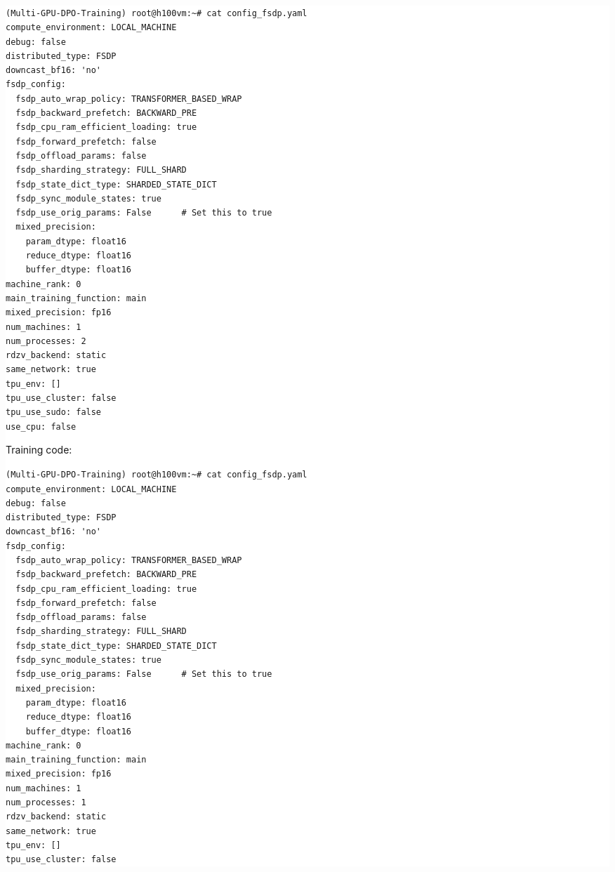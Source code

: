 ```
(Multi-GPU-DPO-Training) root@h100vm:~# cat config_fsdp.yaml
compute_environment: LOCAL_MACHINE
debug: false
distributed_type: FSDP
downcast_bf16: 'no'
fsdp_config:
  fsdp_auto_wrap_policy: TRANSFORMER_BASED_WRAP
  fsdp_backward_prefetch: BACKWARD_PRE
  fsdp_cpu_ram_efficient_loading: true
  fsdp_forward_prefetch: false
  fsdp_offload_params: false
  fsdp_sharding_strategy: FULL_SHARD
  fsdp_state_dict_type: SHARDED_STATE_DICT
  fsdp_sync_module_states: true
  fsdp_use_orig_params: False      # Set this to true
  mixed_precision:
    param_dtype: float16
    reduce_dtype: float16
    buffer_dtype: float16
machine_rank: 0
main_training_function: main
mixed_precision: fp16
num_machines: 1
num_processes: 2
rdzv_backend: static
same_network: true
tpu_env: []
tpu_use_cluster: false
tpu_use_sudo: false
use_cpu: false
```



Training code:

```
(Multi-GPU-DPO-Training) root@h100vm:~# cat config_fsdp.yaml
compute_environment: LOCAL_MACHINE
debug: false
distributed_type: FSDP
downcast_bf16: 'no'
fsdp_config:
  fsdp_auto_wrap_policy: TRANSFORMER_BASED_WRAP
  fsdp_backward_prefetch: BACKWARD_PRE
  fsdp_cpu_ram_efficient_loading: true
  fsdp_forward_prefetch: false
  fsdp_offload_params: false
  fsdp_sharding_strategy: FULL_SHARD
  fsdp_state_dict_type: SHARDED_STATE_DICT
  fsdp_sync_module_states: true
  fsdp_use_orig_params: False      # Set this to true
  mixed_precision:
    param_dtype: float16
    reduce_dtype: float16
    buffer_dtype: float16
machine_rank: 0
main_training_function: main
mixed_precision: fp16
num_machines: 1
num_processes: 1
rdzv_backend: static
same_network: true
tpu_env: []
tpu_use_cluster: false
```